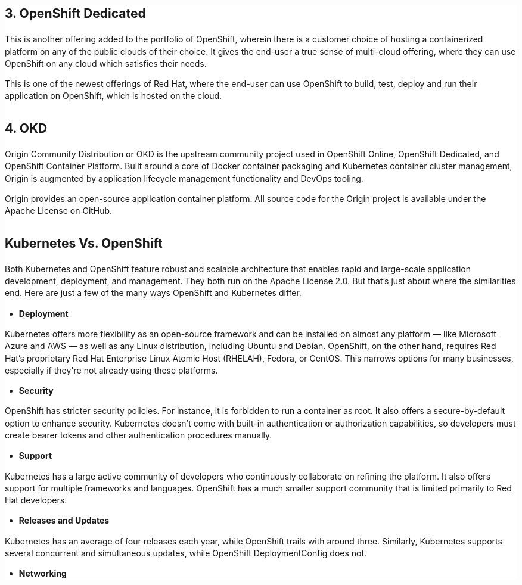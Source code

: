 ## 3. OpenShift Dedicated
This is another offering added to the portfolio of OpenShift, wherein there is a customer choice of hosting a containerized platform on any of the public clouds of their choice. It gives the end-user a true sense of multi-cloud offering, where they can use OpenShift on any cloud which satisfies their needs.

This is one of the newest offerings of Red Hat, where the end-user can use OpenShift to build, test, deploy and run their application on OpenShift, which is hosted on the cloud.

## 4. OKD
Origin Community Distribution or OKD is the upstream community project used in OpenShift Online, OpenShift Dedicated, and OpenShift Container Platform. Built around a core of Docker container packaging and Kubernetes container cluster management, Origin is augmented by application lifecycle management functionality and DevOps tooling.

Origin provides an open-source application container platform. All source code for the Origin project is available under the Apache License on GitHub.


## Kubernetes Vs. OpenShift

Both Kubernetes and OpenShift feature robust and scalable architecture that enables rapid and large-scale application development, deployment, and management. They both run on the Apache License 2.0. But that’s just about where the similarities end. Here are just a few of the many ways OpenShift and Kubernetes differ.

* **Deployment**

Kubernetes offers more flexibility as an open-source framework and can be installed on almost any platform — like Microsoft Azure and AWS —  as well as any Linux distribution, including Ubuntu and Debian. OpenShift, on the other hand, requires Red Hat’s proprietary Red Hat Enterprise Linux Atomic Host (RHELAH), Fedora, or CentOS. This narrows options for many businesses, especially if they're not already using these platforms.

* **Security**

OpenShift has stricter security policies. For instance, it is forbidden to run a container as root. It also offers a secure-by-default option to enhance security. Kubernetes doesn’t come with built-in authentication or authorization capabilities, so developers must create bearer tokens and other authentication procedures manually.

* **Support**

Kubernetes has a large active community of developers who continuously collaborate on refining the platform. It also offers support for multiple frameworks and languages. OpenShift has a much smaller support community that is limited primarily to Red Hat developers.

* **Releases and Updates**

Kubernetes has an average of four releases each year, while OpenShift trails with around three. Similarly, Kubernetes supports several concurrent and simultaneous updates, while OpenShift DeploymentConfig does not.

* **Networking**
